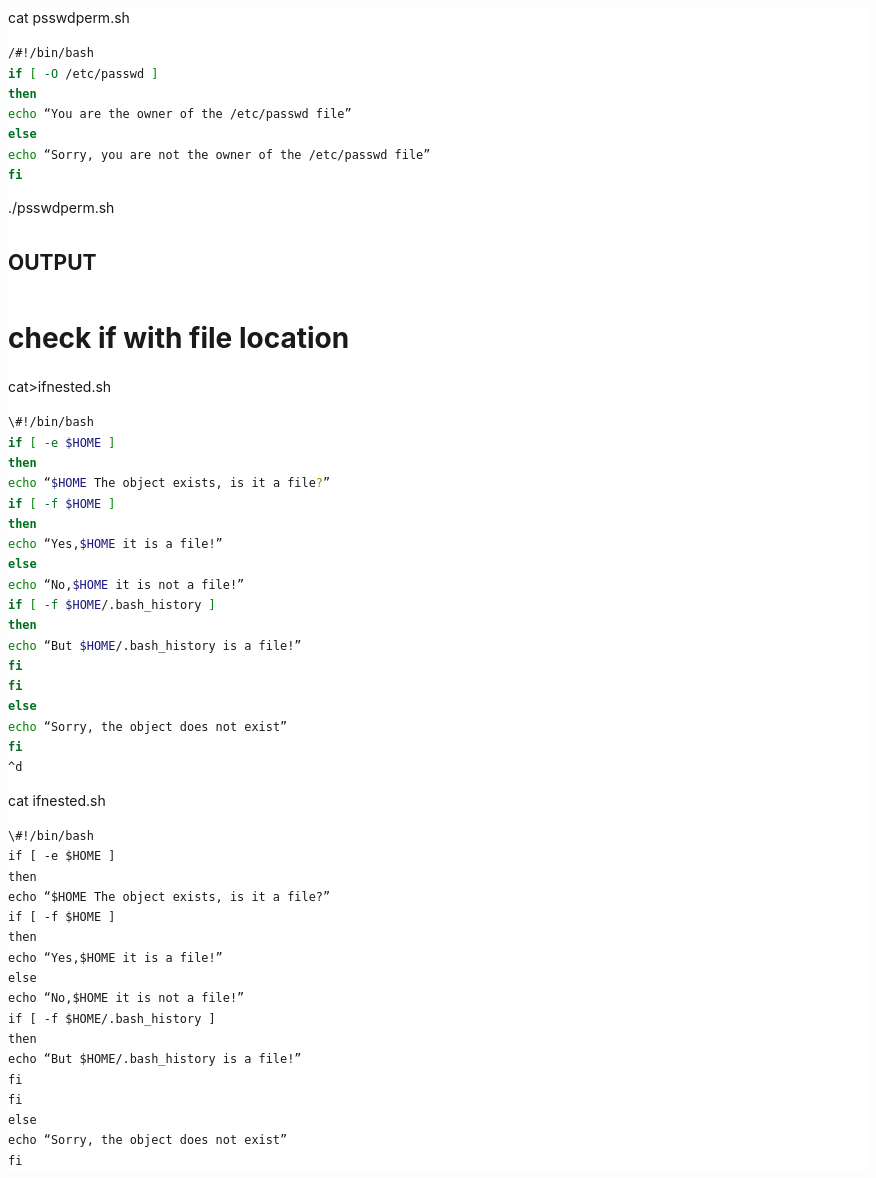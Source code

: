 cat psswdperm.sh 
```bash
/#!/bin/bash
if [ -O /etc/passwd ]
then
echo “You are the owner of the /etc/passwd file”
else
echo “Sorry, you are not the owner of the /etc/passwd file”
fi
 ```
./psswdperm.sh
## OUTPUT

# check if with file location
cat>ifnested.sh 
```bash
\#!/bin/bash
if [ -e $HOME ]
then
echo “$HOME The object exists, is it a file?”
if [ -f $HOME ]
then
echo “Yes,$HOME it is a file!”
else
echo “No,$HOME it is not a file!”
if [ -f $HOME/.bash_history ]
then
echo “But $HOME/.bash_history is a file!”
fi
fi
else
echo “Sorry, the object does not exist”
fi
^d
```
cat ifnested.sh 
```
\#!/bin/bash
if [ -e $HOME ]
then
echo “$HOME The object exists, is it a file?”
if [ -f $HOME ]
then
echo “Yes,$HOME it is a file!”
else
echo “No,$HOME it is not a file!”
if [ -f $HOME/.bash_history ]
then
echo “But $HOME/.bash_history is a file!”
fi
fi
else
echo “Sorry, the object does not exist”
fi
```
